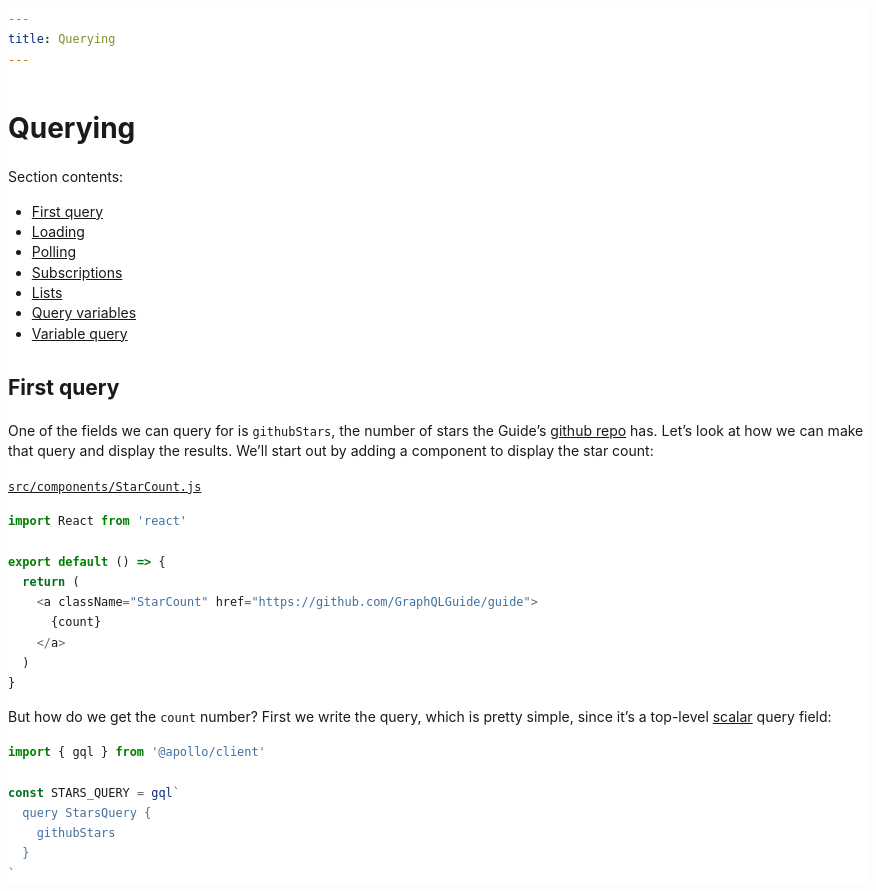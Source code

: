 ```yaml
---
title: Querying
---
```


# Querying

Section contents:

* [First query](#first-query)
* [Loading](#loading)
* [Polling](#polling)
* [Subscriptions](#subscriptions)
* [Lists](#lists)
* [Query variables](#query-variables)
* [Variable query](#variable-query)

## First query

One of the fields we can query for is `githubStars`, the number of stars the
Guide’s [github repo](https://github.com/GraphQLGuide/guide) has. Let’s look at
how we can make that query and display the results. We’ll start out by adding a
component to display the star count:

[`src/components/StarCount.js`](https://github.com/GraphQLGuide/guide/blob/1_1.0.0/src/components/StarCount.js)

```js
import React from 'react'

export default () => {
  return (
    <a className="StarCount" href="https://github.com/GraphQLGuide/guide">
      {count}
    </a>
  )
}
```

But how do we get the `count` number? First we write the query, which is
pretty simple, since it’s a top-level
[scalar](../type-system/scalars.md) query field:

```js
import { gql } from '@apollo/client'

const STARS_QUERY = gql`
  query StarsQuery {
    githubStars
  }
`
```
